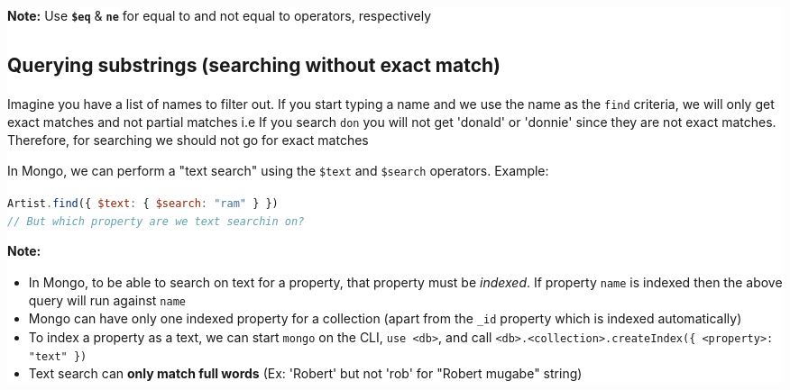 **Note:** Use **`$eq`** & **`ne`** for equal to and not equal to operators, respectively

## Querying substrings (searching without exact match)

Imagine you have a list of names to filter out. If you start typing a name and we use the name as the `find` criteria, we will only get exact matches and not partial matches i.e If you search `don` you will not get 'donald' or 'donnie' since they are not exact matches. Therefore, for searching we should not go for exact matches

In Mongo, we can perform a "text search" using the `$text` and `$search` operators. Example:

```js
Artist.find({ $text: { $search: "ram" } })
// But which property are we text searchin on?
```

**Note:**
- In Mongo, to be able to search on text for a property, that property must be *indexed*. If property `name` is indexed then the above query will run against `name`
- Mongo can have only one indexed property for a collection (apart from the `_id` property which is indexed automatically)
- To index a property as a text, we can start `mongo` on the CLI, `use <db>`, and call `<db>.<collection>.createIndex({ <property>: "text" })`
- Text search can **only match full words** (Ex: 'Robert' but not 'rob' for "Robert mugabe" string)


